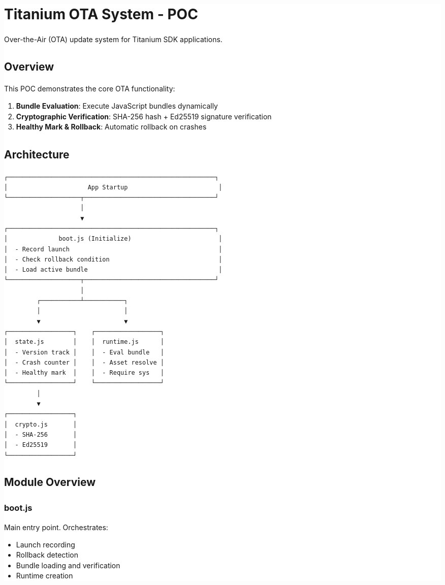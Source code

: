 # Titanium OTA System - POC

Over-the-Air (OTA) update system for Titanium SDK applications.

## Overview

This POC demonstrates the core OTA functionality:

1. **Bundle Evaluation**: Execute JavaScript bundles dynamically
2. **Cryptographic Verification**: SHA-256 hash + Ed25519 signature verification
3. **Healthy Mark & Rollback**: Automatic rollback on crashes

## Architecture

```
┌─────────────────────────────────────────────────────────┐
│                      App Startup                         │
└────────────────────┬────────────────────────────────────┘
                     │
                     ▼
┌─────────────────────────────────────────────────────────┐
│              boot.js (Initialize)                        │
│  - Record launch                                         │
│  - Check rollback condition                              │
│  - Load active bundle                                    │
└────────────────────┬────────────────────────────────────┘
                     │
         ┌───────────┴───────────┐
         │                       │
         ▼                       ▼
┌──────────────────┐    ┌──────────────────┐
│  state.js        │    │  runtime.js      │
│  - Version track │    │  - Eval bundle   │
│  - Crash counter │    │  - Asset resolve │
│  - Healthy mark  │    │  - Require sys   │
└──────────────────┘    └──────────────────┘
         │
         ▼
┌──────────────────┐
│  crypto.js       │
│  - SHA-256       │
│  - Ed25519       │
└──────────────────┘
```

## Module Overview

### boot.js

Main entry point. Orchestrates:
- Launch recording
- Rollback detection
- Bundle loading and verification
- Runtime creation
